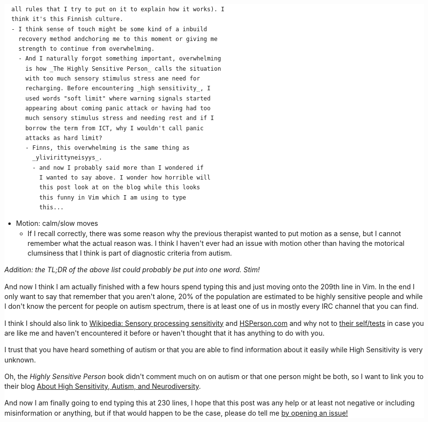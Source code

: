       all rules that I try to put on it to explain how it works). I
      think it's this Finnish culture.
      - I think sense of touch might be some kind of a inbuild
        recovery method andchoring me to this moment or giving me
        strength to continue from overwhelming.
        - And I naturally forgot something important, overwhelming
          is how _The Highly Sensitive Person_ calls the situation
          with too much sensory stimulus stress ane need for
          recharging. Before encountering _high sensitivity_, I
          used words "soft limit" where warning signals started
          appearing about coming panic attack or having had too
          much sensory stimulus stress and needing rest and if I
          borrow the term from ICT, why I wouldn't call panic
          attacks as hard limit?
          - Finns, this overwhelming is the same thing as
            _ylivirittyneisyys_.
            - and now I probably said more than I wondered if
              I wanted to say above. I wonder how horrible will
              this post look at on the blog while this looks
              this funny in Vim which I am using to type
              this...
- Motion: calm/slow moves
  - If I recall correctly, there was some reason why the previous
    therapist wanted to put motion as a sense, but I cannot remember
    what the actual reason was. I think I haven't ever had an issue
    with motion other than having the motorical clumsiness that I think
    is part of diagnostic criteria from autism.

_Addition: the TL;DR of the above list could probably be put into one word.
Stim!_

And now I think I am actually finished with a few hours spend typing this
and just moving onto the 209th line in Vim. In the end I only want to say
that remember that you aren't alone, 20% of the population are estimated
to be highly sensitive people and while I don't know the percent for
people on autism spectrum, there is at least one of us in mostly every
IRC channel that you can find.

I think I should also link to
[Wikipedia: Sensory processing sensitivity](https://en.wikipedia.org/wiki/Sensory_processing_sensitivity) and [HSPerson.com](https://hsperson.com/) and
why not to [their self/tests](https://www.hsperson.com/test/highly-sensitive-test/)
in case you are like me and haven't encountered it before or haven't
thought that it has anything to do with you.

I trust that you have heard something of autism or that you are able to
find information about it easily while High Sensitivity is very unknown.

Oh, the _Highly Sensitive Person_ book didn't comment much on on autism
or that one person might be both, so I want to link you to their blog
[About High Sensitivity, Autism, and Neurodiversity](https://hsperson.com/about-high-sensitivity-autism-and-neurodiversity/).

And now I am finally going to end typing this at 230 lines, I hope that
this post was any help or at least not negative or including misinformation
or anything, but if that would happen to be the case, please do tell
me [by opening an issue!](https://github.com/mikaela/mikaela.github.io/issues)
